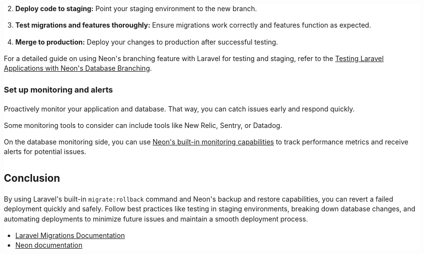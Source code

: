 2. **Deploy code to staging:**
   Point your staging environment to the new branch.

3. **Test migrations and features thoroughly:**
   Ensure migrations work correctly and features function as expected.

4. **Merge to production:**
   Deploy your changes to production after successful testing.

For a detailed guide on using Neon's branching feature with Laravel for testing and staging, refer to the [Testing Laravel Applications with Neon's Database Branching](/guides/laravel-test-on-branch).

### Set up monitoring and alerts

Proactively monitor your application and database. That way, you can catch issues early and respond quickly.

Some monitoring tools to consider can include tools like New Relic, Sentry, or Datadog.

On the database monitoring side, you can use [Neon's built-in monitoring capabilities](/docs/introduction/monitoring-page) to track performance metrics and receive alerts for potential issues.

## Conclusion

By using Laravel's built-in `migrate:rollback` command and Neon's backup and restore capabilities, you can revert a failed deployment quickly and safely. Follow best practices like testing in staging environments, breaking down database changes, and automating deployments to minimize future issues and maintain a smooth deployment process.

- [Laravel Migrations Documentation](https://laravel.com/docs/11.x/migrations)
- [Neon documentation](/docs)
